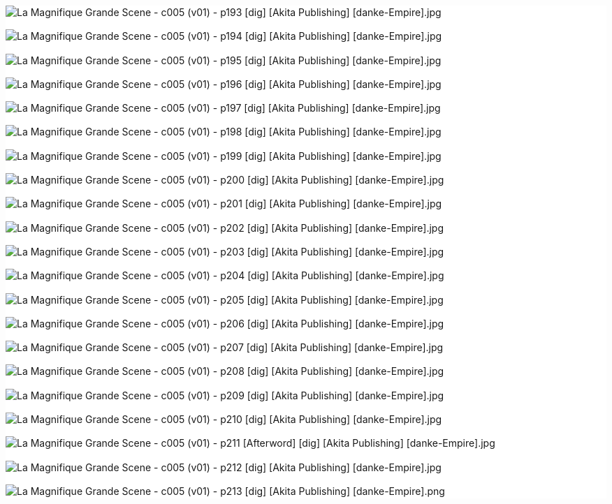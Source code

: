 ![La Magnifique Grande Scene - c005 (v01) - p193 [dig] [Akita Publishing] [danke-Empire].jpg](https://wx1.sinaimg.cn/large/6a9fdecaly1ftgf6xdui7j20z61e04dc.jpg)

![La Magnifique Grande Scene - c005 (v01) - p194 [dig] [Akita Publishing] [danke-Empire].jpg](https://wx1.sinaimg.cn/large/6a9fdecaly1ftgf6zsjnij20z61e07i8.jpg)

![La Magnifique Grande Scene - c005 (v01) - p195 [dig] [Akita Publishing] [danke-Empire].jpg](https://wx1.sinaimg.cn/large/6a9fdecaly1ftgf71uytmj20z61e07h1.jpg)

![La Magnifique Grande Scene - c005 (v01) - p196 [dig] [Akita Publishing] [danke-Empire].jpg](https://wx1.sinaimg.cn/large/6a9fdecaly1ftgf746knwj20z61e0apn.jpg)

![La Magnifique Grande Scene - c005 (v01) - p197 [dig] [Akita Publishing] [danke-Empire].jpg](https://wx1.sinaimg.cn/large/6a9fdecaly1ftgf78b51hj20z61e0qfj.jpg)

![La Magnifique Grande Scene - c005 (v01) - p198 [dig] [Akita Publishing] [danke-Empire].jpg](https://wx1.sinaimg.cn/large/6a9fdecaly1ftgf7au91xj20z61e0qgn.jpg)

![La Magnifique Grande Scene - c005 (v01) - p199 [dig] [Akita Publishing] [danke-Empire].jpg](https://wx1.sinaimg.cn/large/6a9fdecaly1ftgf7d9450j20z61e0h0i.jpg)

![La Magnifique Grande Scene - c005 (v01) - p200 [dig] [Akita Publishing] [danke-Empire].jpg](https://wx1.sinaimg.cn/large/6a9fdecaly1ftgf7fos0dj20z61e0tle.jpg)

![La Magnifique Grande Scene - c005 (v01) - p201 [dig] [Akita Publishing] [danke-Empire].jpg](https://wx1.sinaimg.cn/large/6a9fdecaly1ftgf7hva6vj20z61e0aqc.jpg)

![La Magnifique Grande Scene - c005 (v01) - p202 [dig] [Akita Publishing] [danke-Empire].jpg](https://wx1.sinaimg.cn/large/6a9fdecaly1ftgf7kjhyrj20z61e0kcu.jpg)

![La Magnifique Grande Scene - c005 (v01) - p203 [dig] [Akita Publishing] [danke-Empire].jpg](https://wx1.sinaimg.cn/large/6a9fdecaly1ftgf7nqyq6j20z61e0h0q.jpg)

![La Magnifique Grande Scene - c005 (v01) - p204 [dig] [Akita Publishing] [danke-Empire].jpg](https://wx1.sinaimg.cn/large/6a9fdecaly1ftgf7ps12yj20z61e0gy8.jpg)

![La Magnifique Grande Scene - c005 (v01) - p205 [dig] [Akita Publishing] [danke-Empire].jpg](https://wx1.sinaimg.cn/large/6a9fdecaly1ftgf7s3xf1j20z61e07gz.jpg)

![La Magnifique Grande Scene - c005 (v01) - p206 [dig] [Akita Publishing] [danke-Empire].jpg](https://wx1.sinaimg.cn/large/6a9fdecaly1ftgf7uav5nj20z61e04ae.jpg)

![La Magnifique Grande Scene - c005 (v01) - p207 [dig] [Akita Publishing] [danke-Empire].jpg](https://wx1.sinaimg.cn/large/6a9fdecaly1ftgf7wkl3oj20z61e07iv.jpg)

![La Magnifique Grande Scene - c005 (v01) - p208 [dig] [Akita Publishing] [danke-Empire].jpg](https://wx1.sinaimg.cn/large/6a9fdecaly1ftgf7yxqjvj20z61e0gzj.jpg)

![La Magnifique Grande Scene - c005 (v01) - p209 [dig] [Akita Publishing] [danke-Empire].jpg](https://wx1.sinaimg.cn/large/6a9fdecaly1ftgf80xof2j20z61e0agi.jpg)

![La Magnifique Grande Scene - c005 (v01) - p210 [dig] [Akita Publishing] [danke-Empire].jpg](https://wx1.sinaimg.cn/large/6a9fdecaly1ftgf82wbvtj20z61e0n2w.jpg)

![La Magnifique Grande Scene - c005 (v01) - p211 [Afterword] [dig] [Akita Publishing] [danke-Empire].jpg](https://wx1.sinaimg.cn/large/6a9fdecaly1ftgf84gybvj20z61e0q69.jpg)

![La Magnifique Grande Scene - c005 (v01) - p212 [dig] [Akita Publishing] [danke-Empire].jpg](https://wx1.sinaimg.cn/large/6a9fdecaly1ftgf867d56j20z61e0q4h.jpg)

![La Magnifique Grande Scene - c005 (v01) - p213 [dig] [Akita Publishing] [danke-Empire].png](https://wx1.sinaimg.cn/large/6a9fdecaly1ftgf87ctzwj20z61e00cm.jpg)